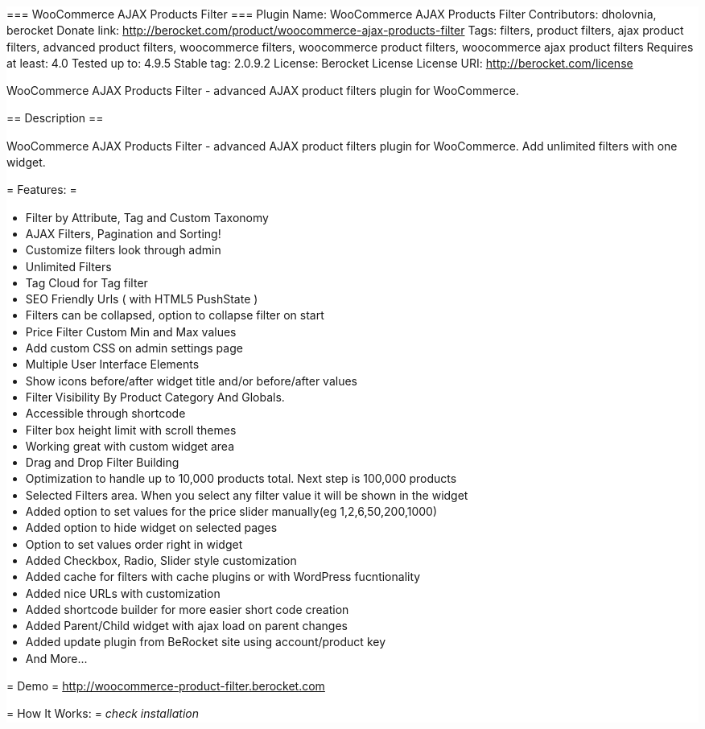 === WooCommerce AJAX Products Filter ===
Plugin Name: WooCommerce AJAX Products Filter
Contributors: dholovnia, berocket
Donate link: http://berocket.com/product/woocommerce-ajax-products-filter
Tags: filters, product filters, ajax product filters, advanced product filters, woocommerce filters, woocommerce product filters, woocommerce ajax product filters
Requires at least: 4.0
Tested up to: 4.9.5
Stable tag: 2.0.9.2
License: Berocket License
License URI: http://berocket.com/license

WooCommerce AJAX Products Filter - advanced AJAX product filters plugin for WooCommerce.

== Description ==

WooCommerce AJAX Products Filter - advanced AJAX product filters plugin for WooCommerce. Add unlimited filters with one widget.

= Features: =

* Filter by Attribute, Tag and Custom Taxonomy
* AJAX Filters, Pagination and Sorting!
* Customize filters look through admin
* Unlimited Filters
* Tag Cloud for Tag filter
* SEO Friendly Urls ( with HTML5 PushState )
* Filters can be collapsed, option to collapse filter on start
* Price Filter Custom Min and Max values
* Add custom CSS on admin settings page
* Multiple User Interface Elements
* Show icons before/after widget title and/or before/after values
* Filter Visibility By Product Category And Globals.
* Accessible through shortcode
* Filter box height limit with scroll themes
* Working great with custom widget area
* Drag and Drop Filter Building
* Optimization to handle up to 10,000 products total. Next step is 100,000 products
* Selected Filters area. When you select any filter value it will be shown in the widget
* Added option to set values for the price slider manually(eg 1,2,6,50,200,1000)
* Added option to hide widget on selected pages
* Option to set values order right in widget
* Added Checkbox, Radio, Slider style customization
* Added cache for filters with cache plugins or with WordPress fucntionality
* Added nice URLs with customization
* Added shortcode builder for more easier short code creation
* Added Parent/Child widget with ajax load on parent changes
* Added update plugin from BeRocket site using account/product key
* And More...

= Demo =
http://woocommerce-product-filter.berocket.com

= How It Works: =
*check installation*
